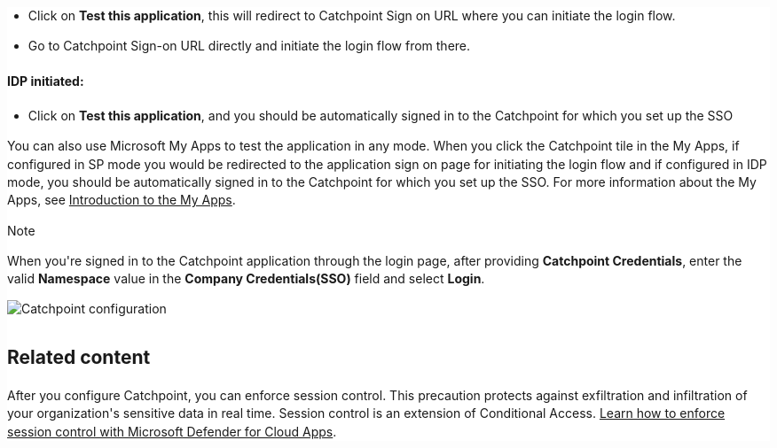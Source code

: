 - Click on **Test this application**, this will redirect to Catchpoint Sign on URL where you can initiate the login flow.

- Go to Catchpoint Sign-on URL directly and initiate the login flow from there.

#### IDP initiated:

- Click on **Test this application**, and you should be automatically signed in to the Catchpoint for which you set up the SSO

You can also use Microsoft My Apps to test the application in any mode. When you click the Catchpoint tile in the My Apps, if configured in SP mode you would be redirected to the application sign on page for initiating the login flow and if configured in IDP mode, you should be automatically signed in to the Catchpoint for which you set up the SSO. For more information about the My Apps, see [Introduction to the My Apps](https://support.microsoft.com/account-billing/sign-in-and-start-apps-from-the-my-apps-portal-2f3b1bae-0e5a-4a86-a33e-876fbd2a4510).

> [!NOTE]
> When you're signed in to the Catchpoint application through the login page, after providing **Catchpoint Credentials**, enter the valid **Namespace** value in the **Company Credentials(SSO)** field and select **Login**.
>
> ![Catchpoint configuration](./media/catchpoint-tutorial/loginimage.png)

## Related content

After you configure Catchpoint, you can enforce session control. This precaution protects against exfiltration and infiltration of your organization's sensitive data in real time. Session control is an extension of Conditional Access. [Learn how to enforce session control with Microsoft Defender for Cloud Apps](/cloud-app-security/proxy-deployment-any-app).
